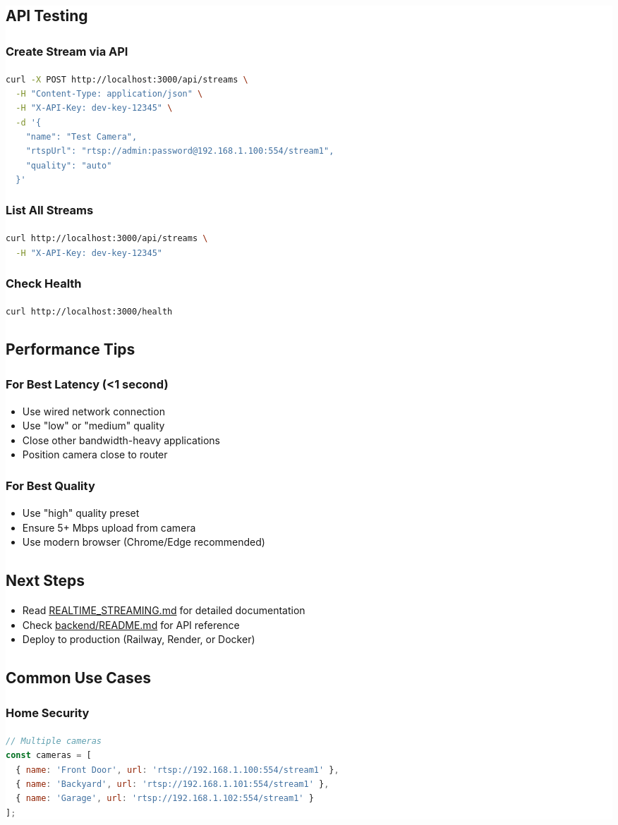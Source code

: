 ## API Testing

### Create Stream via API

```bash
curl -X POST http://localhost:3000/api/streams \
  -H "Content-Type: application/json" \
  -H "X-API-Key: dev-key-12345" \
  -d '{
    "name": "Test Camera",
    "rtspUrl": "rtsp://admin:password@192.168.1.100:554/stream1",
    "quality": "auto"
  }'
```

### List All Streams

```bash
curl http://localhost:3000/api/streams \
  -H "X-API-Key: dev-key-12345"
```

### Check Health

```bash
curl http://localhost:3000/health
```

## Performance Tips

### For Best Latency (<1 second)
- Use wired network connection
- Use "low" or "medium" quality
- Close other bandwidth-heavy applications
- Position camera close to router

### For Best Quality
- Use "high" quality preset
- Ensure 5+ Mbps upload from camera
- Use modern browser (Chrome/Edge recommended)

## Next Steps

- Read [REALTIME_STREAMING.md](REALTIME_STREAMING.md) for detailed documentation
- Check [backend/README.md](backend/README.md) for API reference
- Deploy to production (Railway, Render, or Docker)

## Common Use Cases

### Home Security
```javascript
// Multiple cameras
const cameras = [
  { name: 'Front Door', url: 'rtsp://192.168.1.100:554/stream1' },
  { name: 'Backyard', url: 'rtsp://192.168.1.101:554/stream1' },
  { name: 'Garage', url: 'rtsp://192.168.1.102:554/stream1' }
];
```
